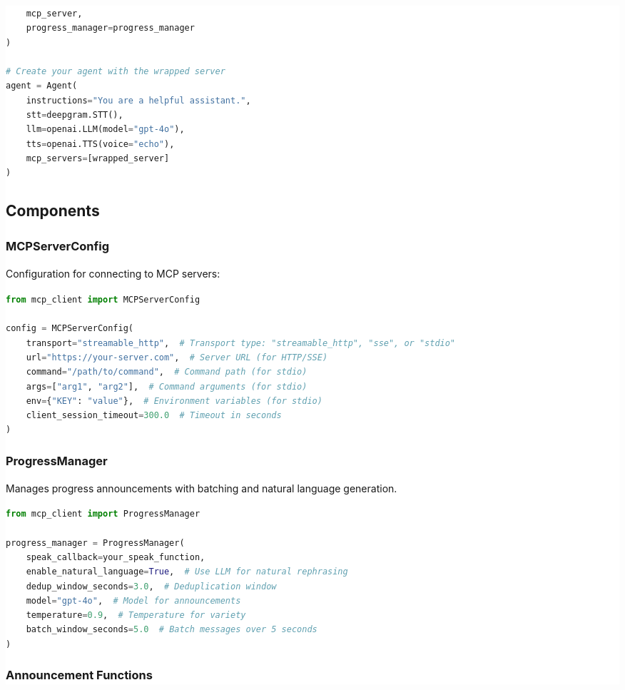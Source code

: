 ```python
    mcp_server,
    progress_manager=progress_manager
)

# Create your agent with the wrapped server
agent = Agent(
    instructions="You are a helpful assistant.",
    stt=deepgram.STT(),
    llm=openai.LLM(model="gpt-4o"),
    tts=openai.TTS(voice="echo"),
    mcp_servers=[wrapped_server]
)
```

## Components

### MCPServerConfig

Configuration for connecting to MCP servers:

```python
from mcp_client import MCPServerConfig

config = MCPServerConfig(
    transport="streamable_http",  # Transport type: "streamable_http", "sse", or "stdio"
    url="https://your-server.com",  # Server URL (for HTTP/SSE)
    command="/path/to/command",  # Command path (for stdio)
    args=["arg1", "arg2"],  # Command arguments (for stdio)
    env={"KEY": "value"},  # Environment variables (for stdio)
    client_session_timeout=300.0  # Timeout in seconds
)
```

### ProgressManager

Manages progress announcements with batching and natural language generation.

```python
from mcp_client import ProgressManager

progress_manager = ProgressManager(
    speak_callback=your_speak_function,
    enable_natural_language=True,  # Use LLM for natural rephrasing
    dedup_window_seconds=3.0,  # Deduplication window
    model="gpt-4o",  # Model for announcements
    temperature=0.9,  # Temperature for variety
    batch_window_seconds=5.0  # Batch messages over 5 seconds
)
```

### Announcement Functions
